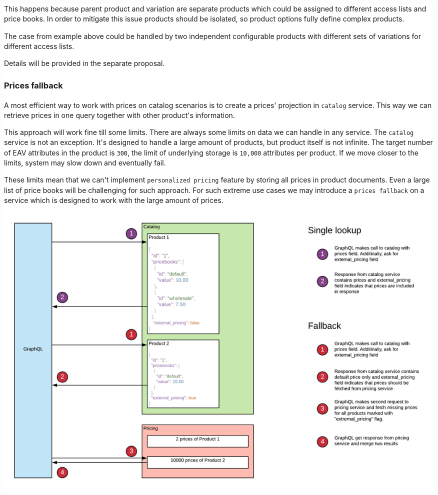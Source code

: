 This happens because parent product and variation are separate products which could be assigned to different access lists 
and price books. In order to mitigate this issue products should be isolated, so product options fully define complex products.

The case from example above could be handled by two independent configurable products with different sets of variations 
for different access lists.

Details will be provided in the separate proposal.

### Prices fallback

A most efficient way to work with prices on catalog scenarios is to create a prices' projection in `catalog` service. This 
way we can retrieve prices in one query together with other product's information.

This approach will work fine till some limits. There are always some limits on data we can handle in any service. The 
`catalog` service is not an exception. It's designed to handle a large amount of products, but product itself is not infinite.
The target number of EAV attributes in the product is `300`, the limit of underlying storage is `10,000` attributes per product.
If we move closer to the limits, system may slow down and eventually fail.

These limits mean that we can't implement `personalized pricing` feature by storing all prices in product documents.
Even a large list of price books will be challenging for such approach. For such extreme use cases we may introduce a 
`prices fallback` on a service which is designed to work with the large amount of prices.

![Price fallback](pricing/pricing-fallback.png)
